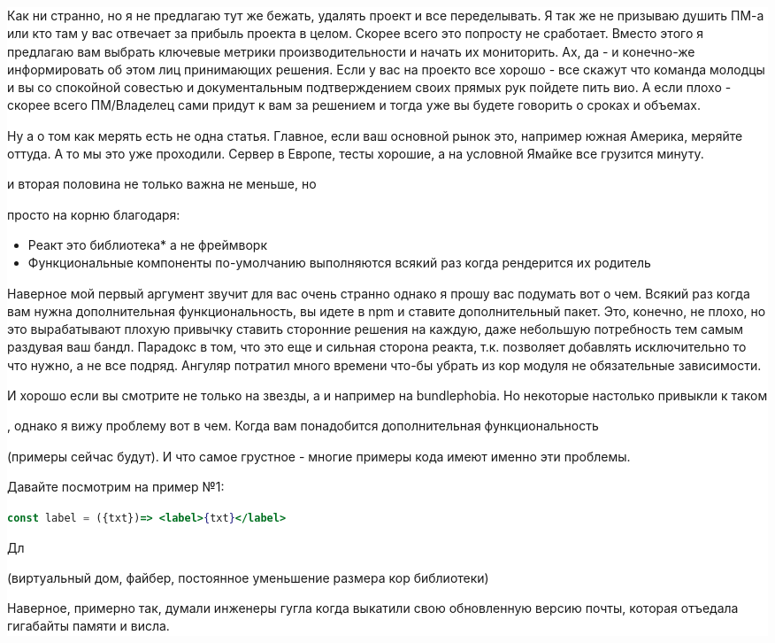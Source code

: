 Как ни странно, но я не предлагаю тут же бежать, удалять проект и все переделывать. Я так же не призываю душить ПМ-а или кто там у вас отвечает за прибыль проекта в целом. Скорее всего это попросту не сработает. Вместо этого я предлагаю вам выбрать ключевые метрики производительности и начать их мониторить. Ах, да - и конечно-же информировать об этом лиц принимающих решения. Если у вас на проекто все хорошо - все скажут что команда молодцы и вы со спокойной совестью и документальным подтверждением своих прямых рук пойдете пить вио. А если плохо - скорее всего ПМ/Владелец сами придут к вам за решением и тогда уже вы будете говорить о сроках и объемах.

Ну а о том как мерять есть не одна статья. Главное, если ваш основной рынок это, например южная Америка, меряйте оттуда. А то мы это уже проходили. Сервер в Европе, тесты хорошие, а на условной Ямайке все грузится минуту.

 и вторая половина не только важна не меньше, но




 просто на корню благодаря:

* Реакт это библиотека* а не фреймворк
* Функциональные компоненты по-умолчанию выполняются всякий раз когда рендерится их родитель

Наверное мой первый аргумент звучит для вас очень странно однако я прошу вас подумать вот о чем. Всякий раз когда вам нужна дополнительная функциональность, вы идете в npm и ставите дополнительный пакет. Это, конечно, не плохо, но это вырабатывают плохую привычку ставить сторонние решения на каждую, даже небольшую потребность тем самым раздувая ваш бандл. Парадокс в том, что это еще и сильная сторона реакта, т.к. позволяет добавлять исключительно то что нужно, а не все подряд. Ангуляр потратил много времени что-бы убрать из кор модуля не обязательные зависимости.


И хорошо если вы смотрите не только на звезды, а и например на bundlephobia. Но некоторые настолько привыкли к таком

, однако я вижу проблему вот в чем. Когда вам понадобится дополнительная функциональность


(примеры сейчас будут). И что самое грустное - многие примеры кода имеют именно эти проблемы.

Давайте посмотрим на пример №1:

```jsx
const label = ({txt})=> <label>{txt}</label>
```

Дл

 (виртуальный дом, файбер, постоянное уменьшение размера кор библиотеки)



Наверное, примерно так, думали инженеры гугла когда выкатили свою обновленную версию почты, которая отъедала гигабайты памяти и висла.